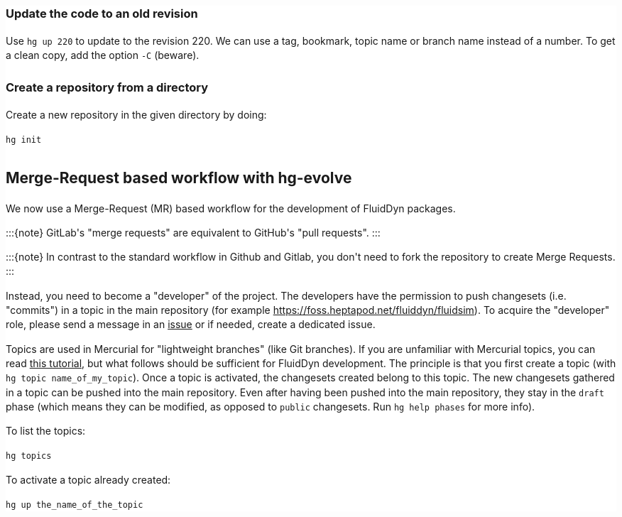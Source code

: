 ### Update the code to an old revision

Use `hg up 220` to update to the revision 220. We can use a tag, bookmark,
topic name or branch name instead of a number. To get a clean copy, add the
option `-C` (beware).

### Create a repository from a directory

Create a new repository in the given directory by doing:

```
hg init
```

## Merge-Request based workflow with hg-evolve

We now use a Merge-Request (MR) based workflow for the development of FluidDyn
packages.

:::{note}
GitLab's "merge requests" are equivalent to GitHub's "pull requests".
:::

:::{note}
In contrast to the standard workflow in Github and Gitlab, you don't need to
fork the repository to create Merge Requests.
:::

Instead, you need to become a "developer" of the project. The developers have
the permission to push changesets (i.e. "commits") in a topic in the main
repository (for example <https://foss.heptapod.net/fluiddyn/fluidsim>). To
acquire the "developer" role, please send a message in an [issue] or if needed,
create a dedicated issue.

Topics are used in Mercurial for "lightweight branches" (like Git branches). If
you are unfamiliar with Mercurial topics, you can read [this tutorial](https://www.mercurial-scm.org/doc/evolution/tutorials/topic-tutorial.html),
but what follows should be sufficient for FluidDyn development. The principle
is that you first create a topic (with `hg topic name_of_my_topic`). Once a
topic is activated, the changesets created belong to this topic. The new
changesets gathered in a topic can be pushed into the main repository. Even
after having been pushed into the main repository, they stay in the `draft`
phase (which means they can be modified, as opposed to `public` changesets.
Run `hg help phases` for more info).

To list the topics:

```
hg topics
```

To activate a topic already created:

```
hg up the_name_of_the_topic
```


[creating news fragments]: newsfragments/README.md
[issue]: https://foss.heptapod.net/fluiddyn/fluiddyn/issues/6
[towncrier]: https://github.com/twisted/towncrier#readme